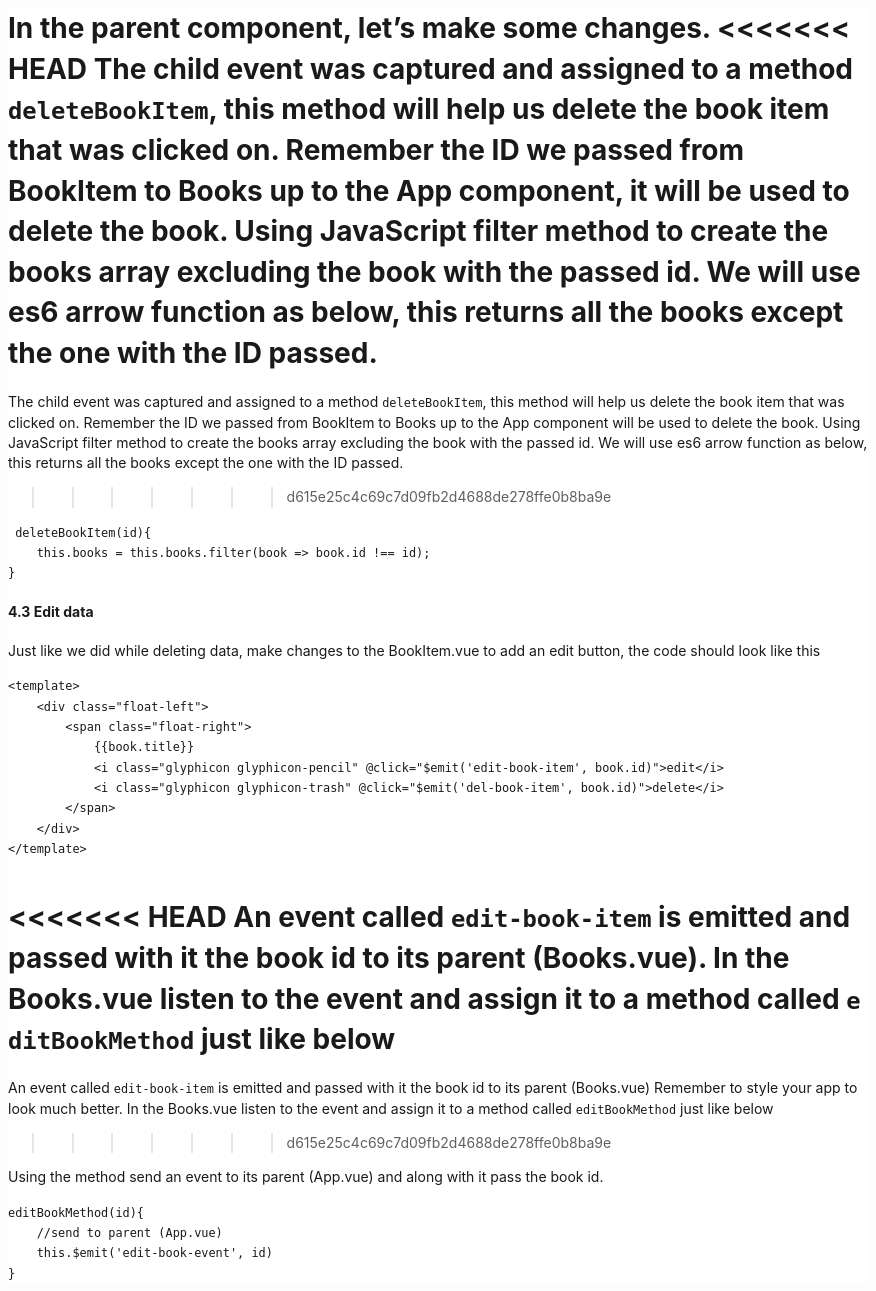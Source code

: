 In the parent component, let’s make some changes.
<Books v-bind:books="books" v-on:del-book-event="deleteBookItem" />
<<<<<<< HEAD
 The child event was captured and assigned to a method ```deleteBookItem```, this method will help us delete the book item that was clicked on. Remember the ID we passed from BookItem to Books up to the App component, it will be used to delete the book. Using JavaScript filter method to create the books array excluding the book with the passed id. We will use es6 arrow function as below, this returns all the books except the one with the ID passed.
=======
 The child event was captured and assigned to a method ```deleteBookItem```, this method will help us delete the book item that was clicked on. Remember the ID we passed from BookItem to Books up to the App component will be used to delete the book. Using JavaScript filter method to create the books array excluding the book with the passed id. We will use es6 arrow function as below, this returns all the books except the one with the ID passed.
>>>>>>> d615e25c4c69c7d09fb2d4688de278ffe0b8ba9e
 ```vue
  deleteBookItem(id){
     this.books = this.books.filter(book => book.id !== id);
}
```

#### 4.3 Edit data
Just like we did while deleting data, make changes to the BookItem.vue to add an edit button, the code should look like this
```vue
<template>
    <div class="float-left">
        <span class="float-right">
            {{book.title}}
            <i class="glyphicon glyphicon-pencil" @click="$emit('edit-book-item', book.id)">edit</i>
            <i class="glyphicon glyphicon-trash" @click="$emit('del-book-item', book.id)">delete</i>
        </span>
    </div>
</template>
```

<<<<<<< HEAD
 An event called ```edit-book-item``` is emitted and passed with it the book id to its parent (Books.vue). In the Books.vue listen to the event and assign it to a method called ```editBookMethod``` just like below
=======
 An event called ```edit-book-item``` is emitted and passed with it the book id to its parent (Books.vue) Remember to style your app to look much better. In the Books.vue listen to the event and assign it to a method called ```editBookMethod``` just like below
>>>>>>> d615e25c4c69c7d09fb2d4688de278ffe0b8ba9e
<BookItem  v-bind:book="book"  v-on:del-book-item="delBookMethod" v-on:edit-todo-item="editBookMethod" />
Using the method send an event to its parent (App.vue) and along with it pass the book id.

```vue
editBookMethod(id){
    //send to parent (App.vue)
    this.$emit('edit-book-event', id)
}

```
